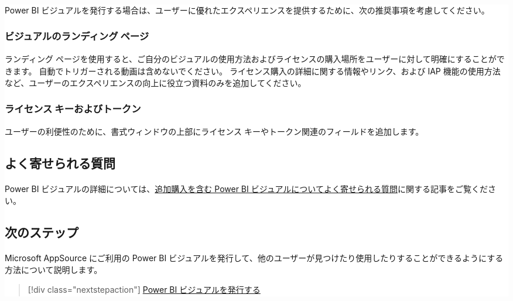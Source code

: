 Power BI ビジュアルを発行する場合は、ユーザーに優れたエクスペリエンスを提供するために、次の推奨事項を考慮してください。

### <a name="visual-landing-page"></a>ビジュアルのランディング ページ

ランディング ページを使用すると、ご自分のビジュアルの使用方法およびライセンスの購入場所をユーザーに対して明確にすることができます。 自動でトリガーされる動画は含めないでください。 ライセンス購入の詳細に関する情報やリンク、および IAP 機能の使用方法など、ユーザーのエクスペリエンスの向上に役立つ資料のみを追加してください。

### <a name="license-key-and-token"></a>ライセンス キーおよびトークン

ユーザーの利便性のために、書式ウィンドウの上部にライセンス キーやトークン関連のフィールドを追加します。

## <a name="faq"></a>よく寄せられる質問

Power BI ビジュアルの詳細については、[追加購入を含む Power BI ビジュアルについてよく寄せられる質問](./power-bi-custom-visuals-faq.yml#visuals-with-additional-purchases)に関する記事をご覧ください。

## <a name="next-steps"></a>次のステップ

Microsoft AppSource にご利用の Power BI ビジュアルを発行して、他のユーザーが見つけたり使用したりすることができるようにする方法について説明します。

>[!div class="nextstepaction"]
>[Power BI ビジュアルを発行する](office-store.md)
